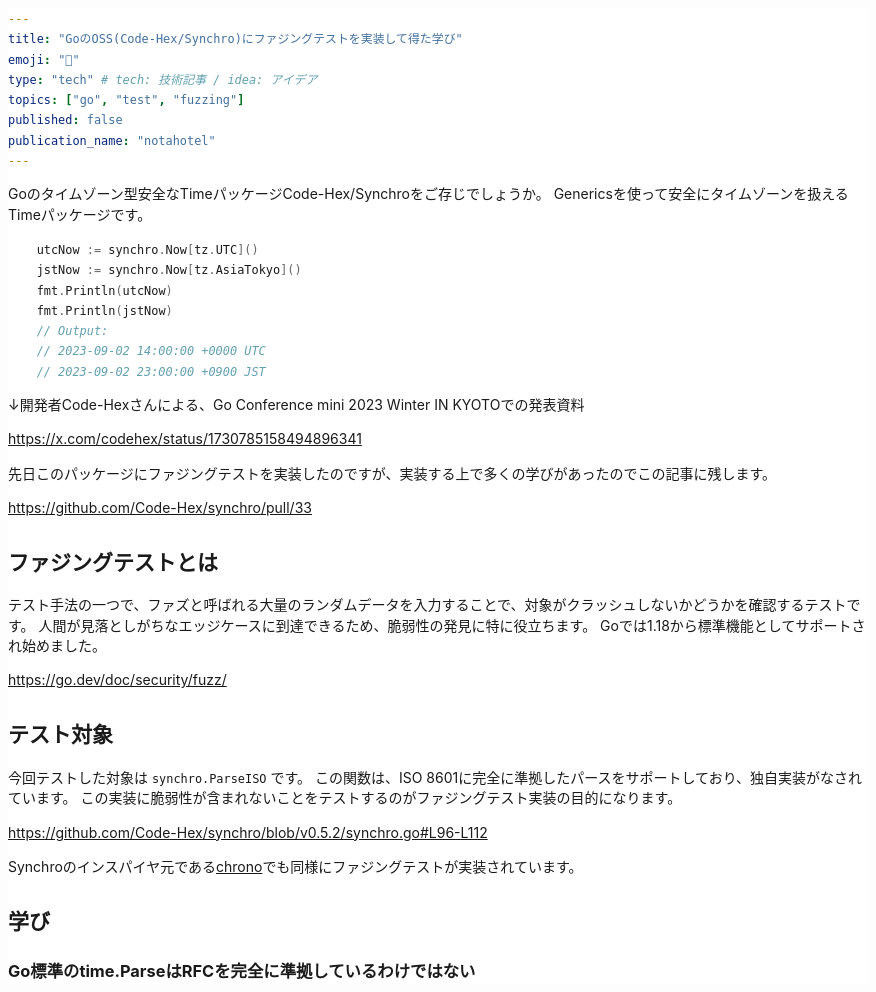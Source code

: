 ```yaml
---
title: "GoのOSS(Code-Hex/Synchro)にファジングテストを実装して得た学び"
emoji: "🔧"
type: "tech" # tech: 技術記事 / idea: アイデア
topics: ["go", "test", "fuzzing"]
published: false
publication_name: "notahotel"
---
```


Goのタイムゾーン型安全なTimeパッケージCode-Hex/Synchroをご存じでしょうか。
Genericsを使って安全にタイムゾーンを扱えるTimeパッケージです。

```go
	utcNow := synchro.Now[tz.UTC]()
	jstNow := synchro.Now[tz.AsiaTokyo]()
	fmt.Println(utcNow)
	fmt.Println(jstNow)
	// Output:
	// 2023-09-02 14:00:00 +0000 UTC
	// 2023-09-02 23:00:00 +0900 JST
```

↓開発者Code-Hexさんによる、Go Conference mini 2023 Winter IN KYOTOでの発表資料

https://x.com/codehex/status/1730785158494896341

先日このパッケージにファジングテストを実装したのですが、実装する上で多くの学びがあったのでこの記事に残します。

https://github.com/Code-Hex/synchro/pull/33

## ファジングテストとは

テスト手法の一つで、ファズと呼ばれる大量のランダムデータを入力することで、対象がクラッシュしないかどうかを確認するテストです。
人間が見落としがちなエッジケースに到達できるため、脆弱性の発見に特に役立ちます。
Goでは1.18から標準機能としてサポートされ始めました。

https://go.dev/doc/security/fuzz/

## テスト対象

今回テストした対象は `synchro.ParseISO` です。
この関数は、ISO 8601に完全に準拠したパースをサポートしており、独自実装がなされています。
この実装に脆弱性が含まれないことをテストするのがファジングテスト実装の目的になります。

https://github.com/Code-Hex/synchro/blob/v0.5.2/synchro.go#L96-L112

Synchroのインスパイヤ元である[chrono](https://github.com/chronotope/chrono/blob/main/fuzz/fuzz_targets/fuzz_reader.rs)でも同様にファジングテストが実装されています。

## 学び
### Go標準のtime.ParseはRFCを完全に準拠しているわけではない
